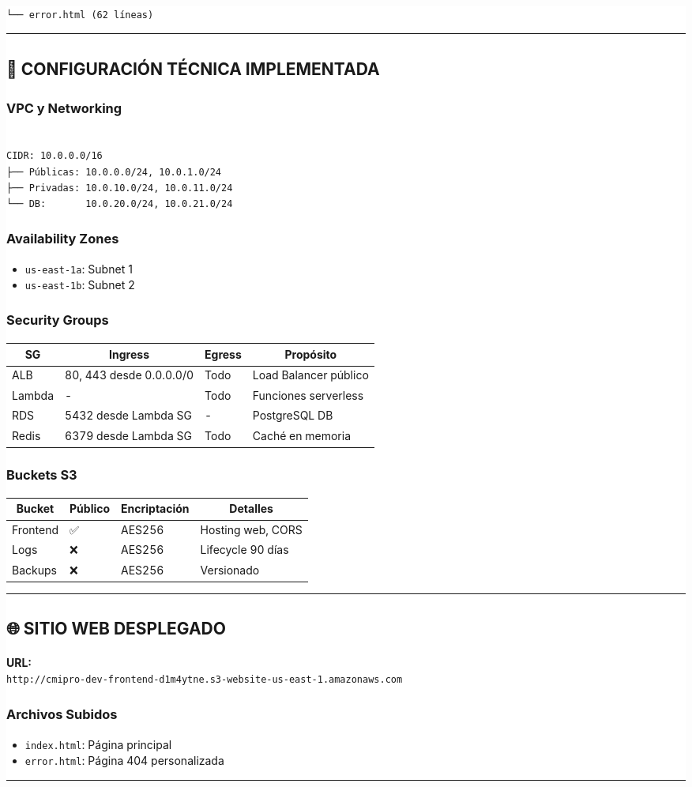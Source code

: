 ```
└── error.html (62 líneas)

```

---

## **🔧 CONFIGURACIÓN TÉCNICA IMPLEMENTADA**

### VPC y Networking
```

CIDR: 10.0.0.0/16
├── Públicas: 10.0.0.0/24, 10.0.1.0/24
├── Privadas: 10.0.10.0/24, 10.0.11.0/24
└── DB:       10.0.20.0/24, 10.0.21.0/24

````

### Availability Zones
- `us-east-1a`: Subnet 1
- `us-east-1b`: Subnet 2

### Security Groups
| SG       | Ingress                   | Egress | Propósito             |
|----------|---------------------------|--------|------------------------|
| ALB      | 80, 443 desde 0.0.0.0/0   | Todo   | Load Balancer público |
| Lambda   | -                         | Todo   | Funciones serverless  |
| RDS      | 5432 desde Lambda SG      | -      | PostgreSQL DB         |
| Redis    | 6379 desde Lambda SG      | Todo   | Caché en memoria      |

### Buckets S3
| Bucket   | Público | Encriptación | Detalles                          |
|----------|---------|--------------|-----------------------------------|
| Frontend | ✅      | AES256       | Hosting web, CORS                 |
| Logs     | ❌      | AES256       | Lifecycle 90 días                 |
| Backups  | ❌      | AES256       | Versionado                        |

---

## **🌐 SITIO WEB DESPLEGADO**
**URL:**  
`http://cmipro-dev-frontend-d1m4ytne.s3-website-us-east-1.amazonaws.com`

### Archivos Subidos
- `index.html`: Página principal
- `error.html`: Página 404 personalizada

---